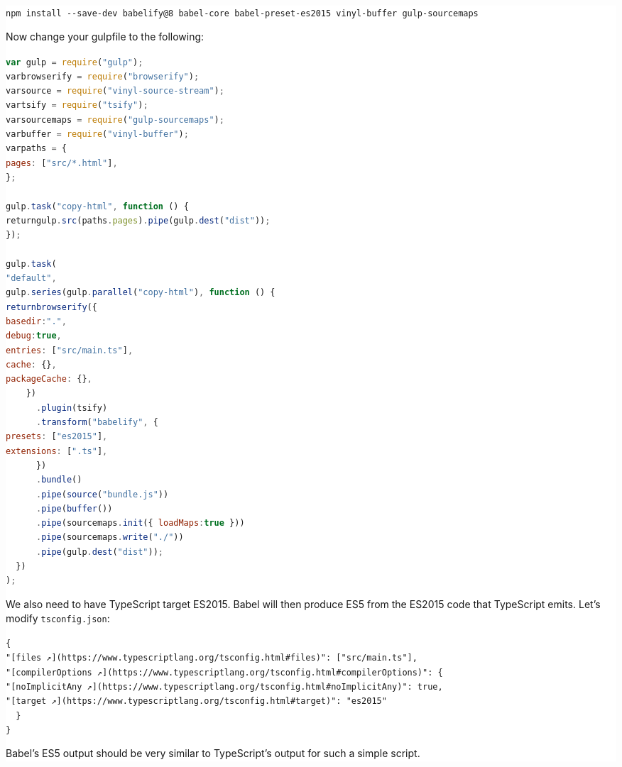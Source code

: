 ```shell
npm install --save-dev babelify@8 babel-core babel-preset-es2015 vinyl-buffer gulp-sourcemaps
```

Now change your gulpfile to the following:

```js
var gulp = require("gulp");
varbrowserify = require("browserify");
varsource = require("vinyl-source-stream");
vartsify = require("tsify");
varsourcemaps = require("gulp-sourcemaps");
varbuffer = require("vinyl-buffer");
varpaths = {
pages: ["src/*.html"],
};

gulp.task("copy-html", function () {
returngulp.src(paths.pages).pipe(gulp.dest("dist"));
});

gulp.task(
"default",
gulp.series(gulp.parallel("copy-html"), function () {
returnbrowserify({
basedir:".",
debug:true,
entries: ["src/main.ts"],
cache: {},
packageCache: {},
    })
      .plugin(tsify)
      .transform("babelify", {
presets: ["es2015"],
extensions: [".ts"],
      })
      .bundle()
      .pipe(source("bundle.js"))
      .pipe(buffer())
      .pipe(sourcemaps.init({ loadMaps:true }))
      .pipe(sourcemaps.write("./"))
      .pipe(gulp.dest("dist"));
  })
);
```

We also need to have TypeScript target ES2015.
Babel will then produce ES5 from the ES2015 code that TypeScript emits.
Let’s modify `tsconfig.json`:

```
{
"[files ↗](https://www.typescriptlang.org/tsconfig.html#files)": ["src/main.ts"],
"[compilerOptions ↗](https://www.typescriptlang.org/tsconfig.html#compilerOptions)": {
"[noImplicitAny ↗](https://www.typescriptlang.org/tsconfig.html#noImplicitAny)": true,
"[target ↗](https://www.typescriptlang.org/tsconfig.html#target)": "es2015"
  }
}
```

Babel’s ES5 output should be very similar to TypeScript’s output for such a simple script.
